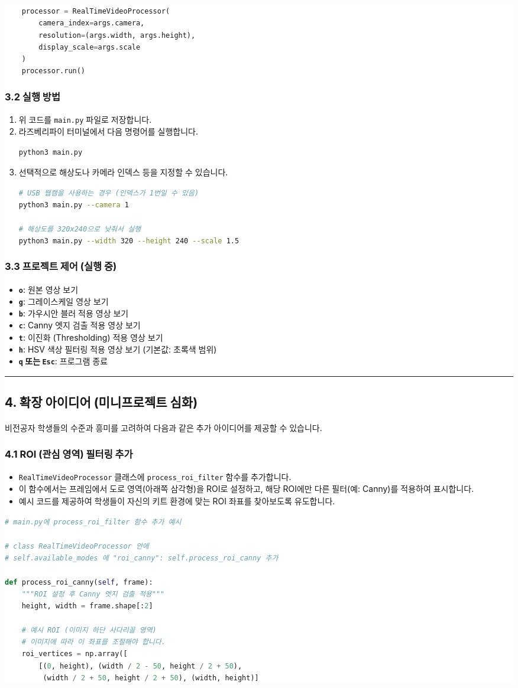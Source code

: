 ```python
    processor = RealTimeVideoProcessor(
        camera_index=args.camera,
        resolution=(args.width, args.height),
        display_scale=args.scale
    )
    processor.run()
```

### 3.2 실행 방법

1.  위 코드를 `main.py` 파일로 저장합니다.
2.  라즈베리파이 터미널에서 다음 명령어를 실행합니다.
    ```bash
    python3 main.py
    ```
3.  선택적으로 해상도나 카메라 인덱스 등을 지정할 수 있습니다.
    ```bash
    # USB 웹캠을 사용하는 경우 (인덱스가 1번일 수 있음)
    python3 main.py --camera 1

    # 해상도를 320x240으로 낮춰서 실행
    python3 main.py --width 320 --height 240 --scale 1.5
    ```

### 3.3 프로젝트 제어 (실행 중)

*   **`o`**: 원본 영상 보기
*   **`g`**: 그레이스케일 영상 보기
*   **`b`**: 가우시안 블러 적용 영상 보기
*   **`c`**: Canny 엣지 검출 적용 영상 보기
*   **`t`**: 이진화 (Thresholding) 적용 영상 보기
*   **`h`**: HSV 색상 필터링 적용 영상 보기 (기본값: 초록색 범위)
*   **`q` 또는 `Esc`**: 프로그램 종료

---

## 4. 확장 아이디어 (미니프로젝트 심화)

비전공자 학생들의 수준과 흥미를 고려하여 다음과 같은 추가 아이디어를 제공할 수 있습니다.

### 4.1 ROI (관심 영역) 필터링 추가

*   `RealTimeVideoProcessor` 클래스에 `process_roi_filter` 함수를 추가합니다.
*   이 함수에서는 프레임에서 도로 영역(아래쪽 삼각형)을 ROI로 설정하고, 해당 ROI에만 다른 필터(예: Canny)를 적용하여 표시합니다.
*   예시 코드를 제공하여 학생들이 자신의 키트 환경에 맞는 ROI 좌표를 찾아보도록 유도합니다.

```python
# main.py에 process_roi_filter 함수 추가 예시

# class RealTimeVideoProcessor 안에
# self.available_modes 에 "roi_canny": self.process_roi_canny 추가

def process_roi_canny(self, frame):
    """ROI 설정 후 Canny 엣지 검출 적용"""
    height, width = frame.shape[:2]
    
    # 예시 ROI (이미지 하단 사다리꼴 영역)
    # 이미지에 따라 이 좌표를 조절해야 합니다.
    roi_vertices = np.array([
        [(0, height), (width / 2 - 50, height / 2 + 50), 
         (width / 2 + 50, height / 2 + 50), (width, height)]
```